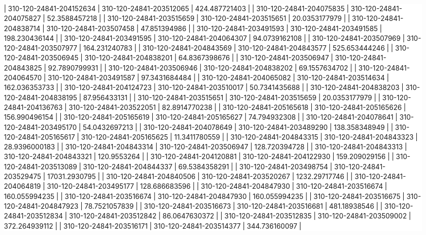 | 310-120-24841-204152634 | 310-120-24841-203512065 | 424.487721403 |
| 310-120-24841-204075835 | 310-120-24841-204075827 | 52.3588457218 |
| 310-120-24841-203515659 | 310-120-24841-203515651 | 20.0353177979 |
| 310-120-24841-204838714 | 310-120-24841-203507458 | 47.851394986 |
| 310-120-24841-203491593 | 310-120-24841-203491585 | 198.230436144 |
| 310-120-24841-203491595 | 310-120-24841-204064307 | 94.0739162108 |
| 310-120-24841-203507969 | 310-120-24841-203507977 | 164.231240783 |
| 310-120-24841-204843569 | 310-120-24841-204843577 | 525.653444246 |
| 310-120-24841-203506945 | 310-120-24841-204838201 | 64.8367398676 |
| 310-120-24841-203506947 | 310-120-24841-204843825 | 92.7890799931 |
| 310-120-24841-203506946 | 310-120-24841-204838202 | 69.1557634702 |
| 310-120-24841-204064570 | 310-120-24841-203491587 | 97.3431684484 |
| 310-120-24841-204065082 | 310-120-24841-203514634 | 162.036353733 |
| 310-120-24841-204124723 | 310-120-24841-203510017 | 50.7341435688 |
| 310-120-24841-204838203 | 310-120-24841-204838195 | 87.956433131 |
| 310-120-24841-203515651 | 310-120-24841-203515659 | 20.0353177979 |
| 310-120-24841-204136763 | 310-120-24841-203522051 | 82.8914770238 |
| 310-120-24841-205165618 | 310-120-24841-205165626 | 156.990496154 |
| 310-120-24841-205165619 | 310-120-24841-205165627 | 74.794932308 |
| 310-120-24841-204078641 | 310-120-24841-203495170 | 54.0432697213 |
| 310-120-24841-204078649 | 310-120-24841-203489290 | 138.358348949 |
| 310-120-24841-205165617 | 310-120-24841-205165625 | 11.3411780559 |
| 310-120-24841-204843315 | 310-120-24841-204843323 | 28.9396000183 |
| 310-120-24841-204843314 | 310-120-24841-203506947 | 128.720394728 |
| 310-120-24841-204843313 | 310-120-24841-204843321 | 120.9553264 |
| 310-120-24841-204120881 | 310-120-24841-204122930 | 159.209029156 |
| 310-120-24841-203513089 | 310-120-24841-204844337 | 69.5384358291 |
| 310-120-24841-203498754 | 310-120-24841-203529475 | 17031.2930795 |
| 310-120-24841-204840506 | 310-120-24841-203520267 | 1232.29717746 |
| 310-120-24841-204064819 | 310-120-24841-203495177 | 128.686683596 |
| 310-120-24841-204847930 | 310-120-24841-203516674 | 160.055994235 |
| 310-120-24841-203516674 | 310-120-24841-204847930 | 160.055994235 |
| 310-120-24841-203516675 | 310-120-24841-204847923 | 78.7521057839 |
| 310-120-24841-203516673 | 310-120-24841-203516681 | 481.18938546 |
| 310-120-24841-203512834 | 310-120-24841-203512842 | 86.0647630372 |
| 310-120-24841-203512835 | 310-120-24841-203509002 | 372.264939112 |
| 310-120-24841-203516171 | 310-120-24841-203514377 | 344.736160097 |